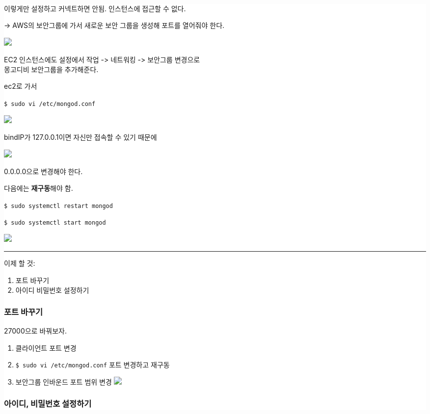 이렇게만 설정하고 커넥트하면 안됨. 인스턴스에 접근할 수 없다.  

-> AWS의 보안그룹에 가서 새로운 보안 그룹을 생성해 포트를 열어줘야 한다.

![](https://user-images.githubusercontent.com/38287485/46799016-9691fc80-cd8e-11e8-805c-914ba0814e9a.png)


EC2 인스턴스에도 설정에서 작업 -> 네트워킹 -> 보안그룹 변경으로  
몽고디비 보안그룹을 추가해준다.


ec2로 가서 

```
$ sudo vi /etc/mongod.conf
```

![](https://user-images.githubusercontent.com/38287485/46799611-2b492a00-cd90-11e8-9911-d48f08855811.png)

bindIP가  127.0.0.1이면 자신만 접속할 수 있기 때문에 

![](https://user-images.githubusercontent.com/38287485/46799613-2d12ed80-cd90-11e8-970d-353f0866eb6b.png)

0.0.0.0으로 변경해야 한다.

다음에는 **재구동**해야 함.

```
$ sudo systemctl restart mongod
```

```
$ sudo systemctl start mongod
```

![](https://user-images.githubusercontent.com/38287485/46799755-a01c6400-cd90-11e8-8f5f-3c701cd6869e.png)


---------


이제 할 것:

1. 포트 바꾸기 
2. 아이디 비밀번호 설정하기


### 포트 바꾸기 

27000으로 바꿔보자.

1. 클라이언트 포트 변경

2. `$ sudo vi /etc/mongod.conf` 포트 변경하고 재구동

3. 보안그룹 인바운드 포트 범위 변경
![](https://user-images.githubusercontent.com/38287485/46800165-d0183700-cd91-11e8-8fff-74e334140251.png)


### 아이디, 비밀번호 설정하기

